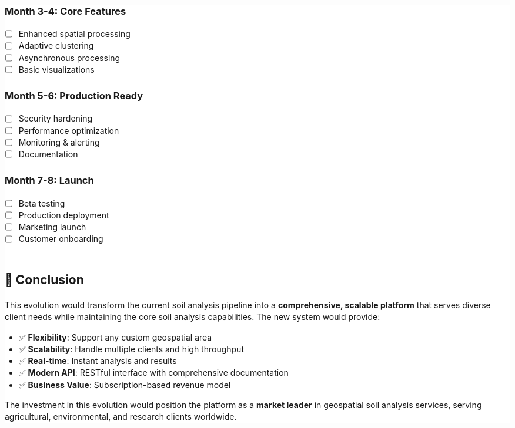 ### **Month 3-4: Core Features**
- [ ] Enhanced spatial processing
- [ ] Adaptive clustering
- [ ] Asynchronous processing
- [ ] Basic visualizations

### **Month 5-6: Production Ready**
- [ ] Security hardening
- [ ] Performance optimization
- [ ] Monitoring & alerting
- [ ] Documentation

### **Month 7-8: Launch**
- [ ] Beta testing
- [ ] Production deployment
- [ ] Marketing launch
- [ ] Customer onboarding

---

## 🚀 **Conclusion**

This evolution would transform the current soil analysis pipeline into a **comprehensive, scalable platform** that serves diverse client needs while maintaining the core soil analysis capabilities. The new system would provide:

- ✅ **Flexibility**: Support any custom geospatial area
- ✅ **Scalability**: Handle multiple clients and high throughput
- ✅ **Real-time**: Instant analysis and results
- ✅ **Modern API**: RESTful interface with comprehensive documentation
- ✅ **Business Value**: Subscription-based revenue model

The investment in this evolution would position the platform as a **market leader** in geospatial soil analysis services, serving agricultural, environmental, and research clients worldwide. 